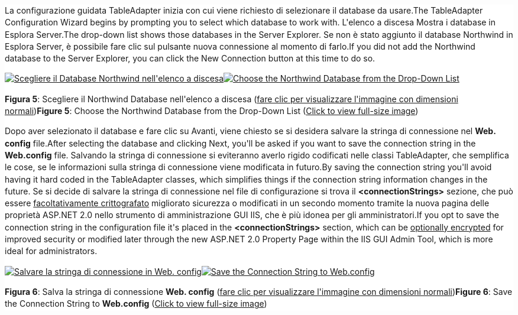 <span data-ttu-id="6d39c-206">La configurazione guidata TableAdapter inizia con cui viene richiesto di selezionare il database da usare.</span><span class="sxs-lookup"><span data-stu-id="6d39c-206">The TableAdapter Configuration Wizard begins by prompting you to select which database to work with.</span></span> <span data-ttu-id="6d39c-207">L'elenco a discesa Mostra i database in Esplora Server.</span><span class="sxs-lookup"><span data-stu-id="6d39c-207">The drop-down list shows those databases in the Server Explorer.</span></span> <span data-ttu-id="6d39c-208">Se non è stato aggiunto il database Northwind in Esplora Server, è possibile fare clic sul pulsante nuova connessione al momento di farlo.</span><span class="sxs-lookup"><span data-stu-id="6d39c-208">If you did not add the Northwind database to the Server Explorer, you can click the New Connection button at this time to do so.</span></span>

<span data-ttu-id="6d39c-209">[![Scegliere il Database Northwind nell'elenco a discesa](creating-a-data-access-layer-cs/_static/image12.png)](creating-a-data-access-layer-cs/_static/image11.png)</span><span class="sxs-lookup"><span data-stu-id="6d39c-209">[![Choose the Northwind Database from the Drop-Down List](creating-a-data-access-layer-cs/_static/image12.png)](creating-a-data-access-layer-cs/_static/image11.png)</span></span>

<span data-ttu-id="6d39c-210">**Figura 5**: Scegliere il Northwind Database nell'elenco a discesa ([fare clic per visualizzare l'immagine con dimensioni normali](creating-a-data-access-layer-cs/_static/image13.png))</span><span class="sxs-lookup"><span data-stu-id="6d39c-210">**Figure 5**: Choose the Northwind Database from the Drop-Down List ([Click to view full-size image](creating-a-data-access-layer-cs/_static/image13.png))</span></span>

<span data-ttu-id="6d39c-211">Dopo aver selezionato il database e fare clic su Avanti, viene chiesto se si desidera salvare la stringa di connessione nel **Web. config** file.</span><span class="sxs-lookup"><span data-stu-id="6d39c-211">After selecting the database and clicking Next, you'll be asked if you want to save the connection string in the **Web.config** file.</span></span> <span data-ttu-id="6d39c-212">Salvando la stringa di connessione si eviteranno averlo rigido codificati nelle classi TableAdapter, che semplifica le cose, se le informazioni sulla stringa di connessione viene modificata in futuro.</span><span class="sxs-lookup"><span data-stu-id="6d39c-212">By saving the connection string you'll avoid having it hard coded in the TableAdapter classes, which simplifies things if the connection string information changes in the future.</span></span> <span data-ttu-id="6d39c-213">Se si decide di salvare la stringa di connessione nel file di configurazione si trova il **&lt;connectionStrings&gt;** sezione, che può essere [facoltativamente crittografato](http://aspnet.4guysfromrolla.com/articles/021506-1.aspx) migliorato sicurezza o modificati in un secondo momento tramite la nuova pagina delle proprietà ASP.NET 2.0 nello strumento di amministrazione GUI IIS, che è più idonea per gli amministratori.</span><span class="sxs-lookup"><span data-stu-id="6d39c-213">If you opt to save the connection string in the configuration file it's placed in the **&lt;connectionStrings&gt;** section, which can be [optionally encrypted](http://aspnet.4guysfromrolla.com/articles/021506-1.aspx) for improved security or modified later through the new ASP.NET 2.0 Property Page within the IIS GUI Admin Tool, which is more ideal for administrators.</span></span>

<span data-ttu-id="6d39c-214">[![Salvare la stringa di connessione in Web. config](creating-a-data-access-layer-cs/_static/image15.png)](creating-a-data-access-layer-cs/_static/image14.png)</span><span class="sxs-lookup"><span data-stu-id="6d39c-214">[![Save the Connection String to Web.config](creating-a-data-access-layer-cs/_static/image15.png)](creating-a-data-access-layer-cs/_static/image14.png)</span></span>

<span data-ttu-id="6d39c-215">**Figura 6**: Salva la stringa di connessione **Web. config** ([fare clic per visualizzare l'immagine con dimensioni normali](creating-a-data-access-layer-cs/_static/image16.png))</span><span class="sxs-lookup"><span data-stu-id="6d39c-215">**Figure 6**: Save the Connection String to **Web.config** ([Click to view full-size image](creating-a-data-access-layer-cs/_static/image16.png))</span></span>
